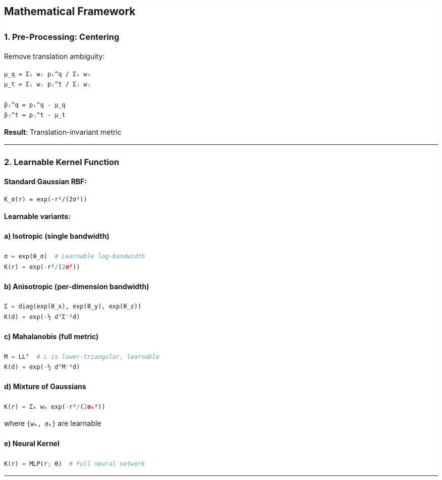 
## Mathematical Framework

### 1. Pre-Processing: Centering

Remove translation ambiguity:

```
μ_q = Σᵢ wᵢ pᵢ^q / Σᵢ wᵢ
μ_t = Σⱼ wⱼ pⱼ^t / Σⱼ wⱼ

p̃ᵢ^q = pᵢ^q - μ_q
p̃ⱼ^t = pⱼ^t - μ_t
```

**Result**: Translation-invariant metric

---

### 2. Learnable Kernel Function

**Standard Gaussian RBF:**
```
K_σ(r) = exp(-r²/(2σ²))
```

**Learnable variants:**

#### a) Isotropic (single bandwidth)
```python
σ = exp(θ_σ)  # Learnable log-bandwidth
K(r) = exp(-r²/(2σ²))
```

#### b) Anisotropic (per-dimension bandwidth)
```python
Σ = diag(exp(θ_x), exp(θ_y), exp(θ_z))
K(d) = exp(-½ dᵀΣ⁻¹d)
```

#### c) Mahalanobis (full metric)
```python
M = LLᵀ  # L is lower-triangular, learnable
K(d) = exp(-½ dᵀM⁻¹d)
```

#### d) Mixture of Gaussians
```python
K(r) = Σₖ wₖ exp(-r²/(2σₖ²))
```
where `{wₖ, σₖ}` are learnable

#### e) Neural Kernel
```python
K(r) = MLP(r; θ)  # Full neural network
```

---
